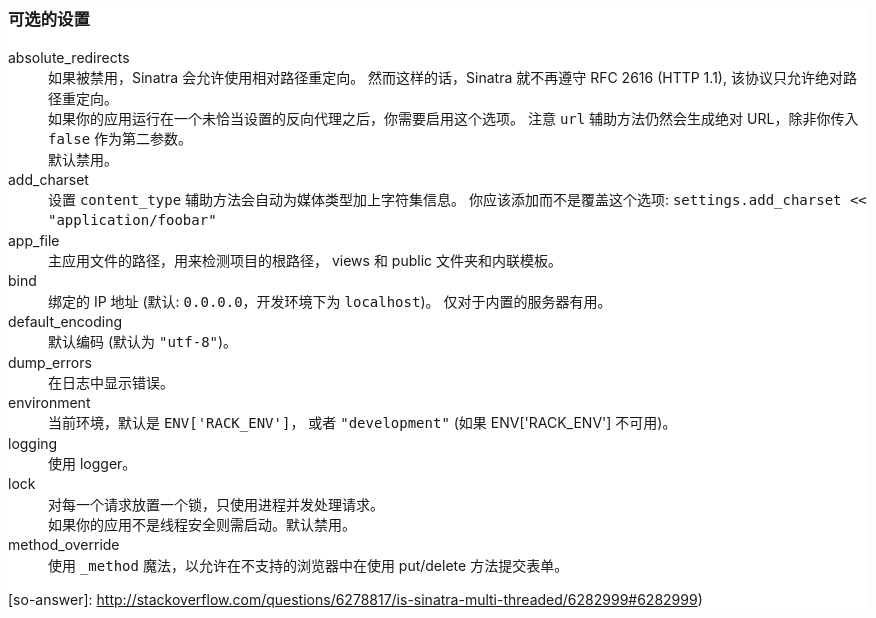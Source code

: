 ### 可选的设置

<dl>
  <dt>absolute_redirects</dt>
  <dd>
    如果被禁用，Sinatra 会允许使用相对路径重定向。
    然而这样的话，Sinatra 就不再遵守 RFC 2616 (HTTP 1.1), 该协议只允许绝对路径重定向。
  </dd>
  <dd>
    如果你的应用运行在一个未恰当设置的反向代理之后，你需要启用这个选项。
    注意 <tt>url</tt> 辅助方法仍然会生成绝对 URL，除非你传入<tt>false</tt> 作为第二参数。
  </dd>
  <dd>默认禁用。</dd>

  <dt>add_charset</dt>
  <dd>
    设置 <tt>content_type</tt> 辅助方法会自动为媒体类型加上字符集信息。
    你应该添加而不是覆盖这个选项:
    <tt>settings.add_charset << "application/foobar"</tt>
  </dd>

  <dt>app_file</dt>
  <dd>
    主应用文件的路径，用来检测项目的根路径， views 和 public 文件夹和内联模板。
  </dd>

  <dt>bind</dt>
  <dd>
    绑定的 IP 地址 (默认: <tt>0.0.0.0</tt>，开发环境下为 <tt>localhost</tt>)。
    仅对于内置的服务器有用。
  </dd>

  <dt>default_encoding</dt>
  <dd>默认编码 (默认为 <tt>"utf-8"</tt>)。</dd>

  <dt>dump_errors</dt>
  <dd>在日志中显示错误。</dd>

  <dt>environment</dt>
  <dd>
    当前环境，默认是 <tt>ENV['RACK_ENV']</tt>，
    或者 <tt>"development"</tt> (如果 ENV['RACK_ENV'] 不可用)。
  </dd>

  <dt>logging</dt>
  <dd>使用 logger。</dd>

  <dt>lock</dt>
  <dd>对每一个请求放置一个锁，只使用进程并发处理请求。</dd>
  <dd>如果你的应用不是线程安全则需启动。默认禁用。</dd>

  <dt>method_override</dt>
  <dd>
    使用 <tt>_method</tt> 魔法，以允许在不支持的浏览器中在使用 put/delete 方法提交表单。
  </dd>


[so-answer]: http://stackoverflow.com/questions/6278817/is-sinatra-multi-threaded/6282999#6282999)